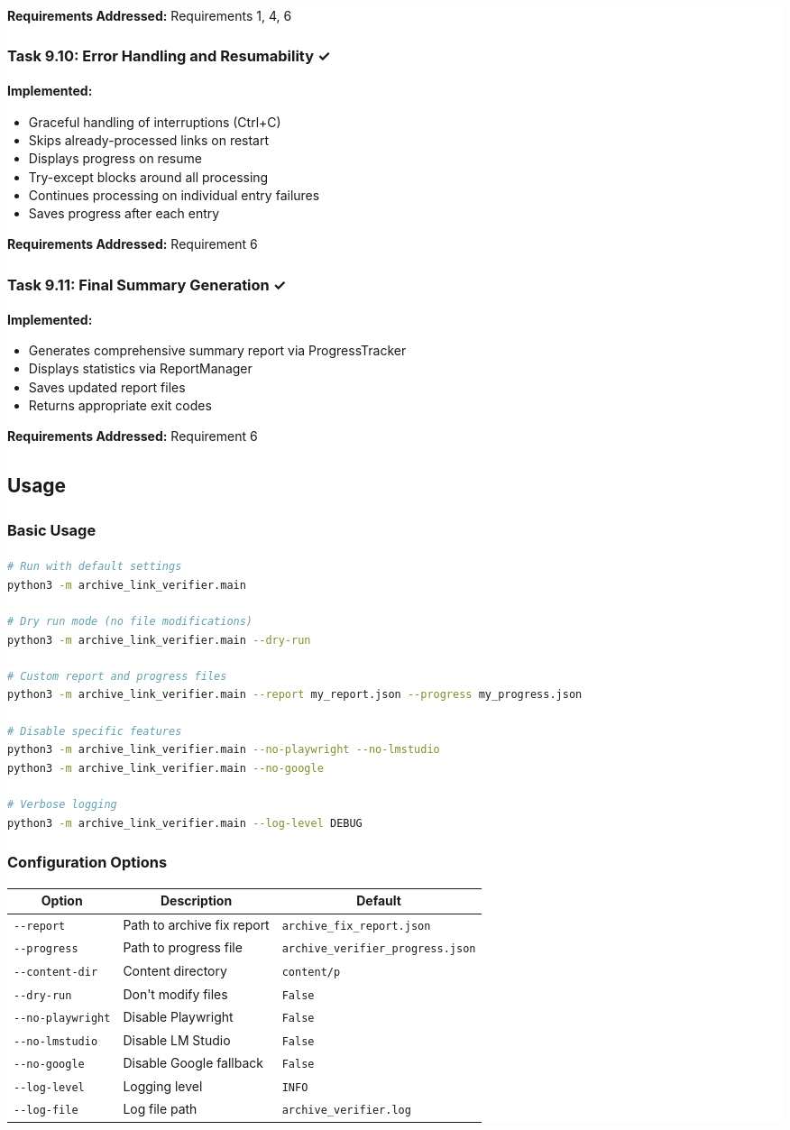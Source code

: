 **Requirements Addressed:** Requirements 1, 4, 6

### Task 9.10: Error Handling and Resumability ✓

**Implemented:**
- Graceful handling of interruptions (Ctrl+C)
- Skips already-processed links on restart
- Displays progress on resume
- Try-except blocks around all processing
- Continues processing on individual entry failures
- Saves progress after each entry

**Requirements Addressed:** Requirement 6

### Task 9.11: Final Summary Generation ✓

**Implemented:**
- Generates comprehensive summary report via ProgressTracker
- Displays statistics via ReportManager
- Saves updated report files
- Returns appropriate exit codes

**Requirements Addressed:** Requirement 6

## Usage

### Basic Usage

```bash
# Run with default settings
python3 -m archive_link_verifier.main

# Dry run mode (no file modifications)
python3 -m archive_link_verifier.main --dry-run

# Custom report and progress files
python3 -m archive_link_verifier.main --report my_report.json --progress my_progress.json

# Disable specific features
python3 -m archive_link_verifier.main --no-playwright --no-lmstudio
python3 -m archive_link_verifier.main --no-google

# Verbose logging
python3 -m archive_link_verifier.main --log-level DEBUG
```

### Configuration Options

| Option | Description | Default |
|--------|-------------|---------|
| `--report` | Path to archive fix report | `archive_fix_report.json` |
| `--progress` | Path to progress file | `archive_verifier_progress.json` |
| `--content-dir` | Content directory | `content/p` |
| `--dry-run` | Don't modify files | `False` |
| `--no-playwright` | Disable Playwright | `False` |
| `--no-lmstudio` | Disable LM Studio | `False` |
| `--no-google` | Disable Google fallback | `False` |
| `--log-level` | Logging level | `INFO` |
| `--log-file` | Log file path | `archive_verifier.log` |